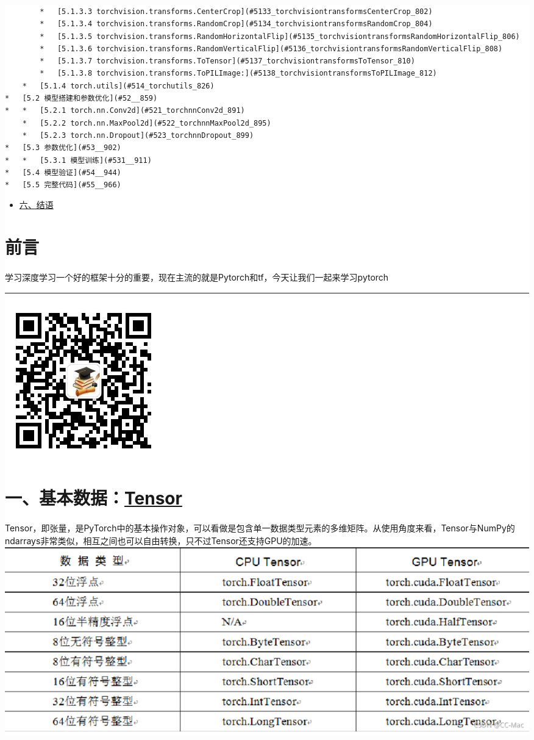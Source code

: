             *   [5.1.3.3 torchvision.transforms.CenterCrop](#5133_torchvisiontransformsCenterCrop_802)
            *   [5.1.3.4 torchvision.transforms.RandomCrop](#5134_torchvisiontransformsRandomCrop_804)
            *   [5.1.3.5 torchvision.transforms.RandomHorizontalFlip](#5135_torchvisiontransformsRandomHorizontalFlip_806)
            *   [5.1.3.6 torchvision.transforms.RandomVerticalFlip](#5136_torchvisiontransformsRandomVerticalFlip_808)
            *   [5.1.3.7 torchvision.transforms.ToTensor](#5137_torchvisiontransformsToTensor_810)
            *   [5.1.3.8 torchvision.transforms.ToPILImage:](#5138_torchvisiontransformsToPILImage_812)
        *   [5.1.4 torch.utils](#514_torchutils_826)
    *   [5.2 模型搭建和参数优化](#52__859)
    *   *   [5.2.1 torch.nn.Conv2d](#521_torchnnConv2d_891)
        *   [5.2.2 torch.nn.MaxPool2d](#522_torchnnMaxPool2d_895)
        *   [5.2.3 torch.nn.Dropout](#523_torchnnDropout_899)
    *   [5.3 参数优化](#53__902)
    *   *   [5.3.1 模型训练](#531__911)
    *   [5.4 模型验证](#54__944)
    *   [5.5 完整代码](#55__966)
*   [六、结语](#_1102)

# 前言

学习深度学习一个好的框架十分的重要，现在主流的就是Pytorch和tf，今天让我们一起来学习pytorch

* * *

![在这里插入图片描述](assets/1668310377-2b96aef064b732d778cd5d70f6322655.jpg)

# 一、基本数据：[Tensor](https://so.csdn.net/so/search?q=Tensor&spm=1001.2101.3001.7020)

Tensor，即张量，是PyTorch中的基本操作对象，可以看做是包含单一数据类型元素的多维矩阵。从使用角度来看，Tensor与NumPy的ndarrays非常类似，相互之间也可以自由转换，只不过Tensor还支持GPU的加速。  
![在这里插入图片描述](assets/1668310377-b8b14c8a7f46380eec7ee46dfad3b016.png)
